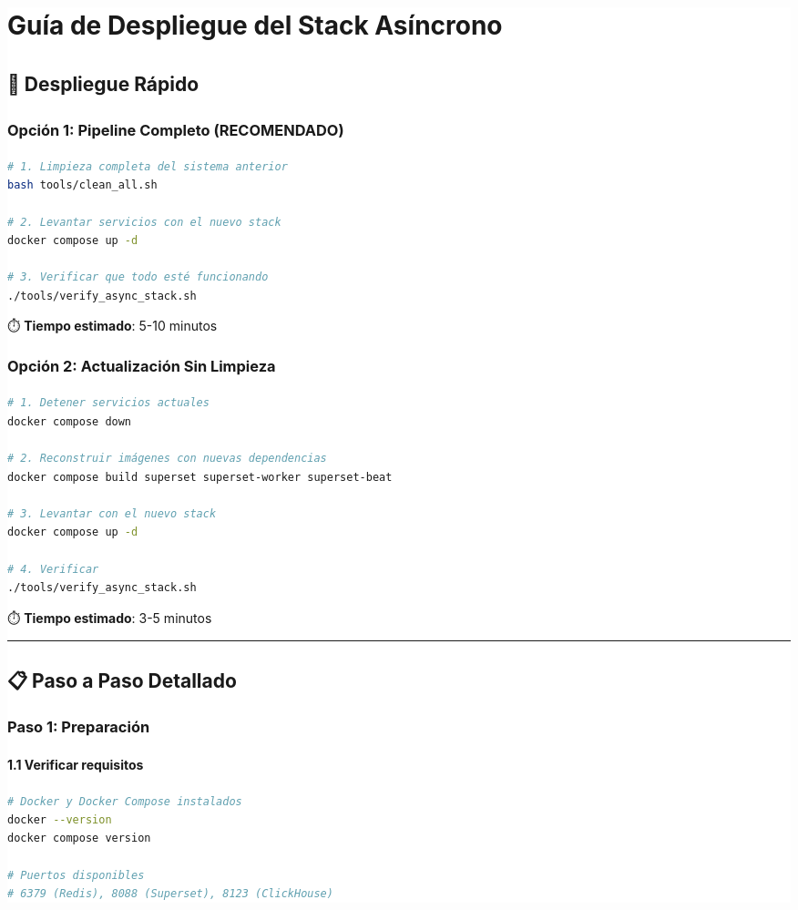 # Guía de Despliegue del Stack Asíncrono

## 🚀 Despliegue Rápido

### Opción 1: Pipeline Completo (RECOMENDADO)

```bash
# 1. Limpieza completa del sistema anterior
bash tools/clean_all.sh

# 2. Levantar servicios con el nuevo stack
docker compose up -d

# 3. Verificar que todo esté funcionando
./tools/verify_async_stack.sh
```

⏱️ **Tiempo estimado**: 5-10 minutos

### Opción 2: Actualización Sin Limpieza

```bash
# 1. Detener servicios actuales
docker compose down

# 2. Reconstruir imágenes con nuevas dependencias
docker compose build superset superset-worker superset-beat

# 3. Levantar con el nuevo stack
docker compose up -d

# 4. Verificar
./tools/verify_async_stack.sh
```

⏱️ **Tiempo estimado**: 3-5 minutos

---

## 📋 Paso a Paso Detallado

### Paso 1: Preparación

#### 1.1 Verificar requisitos
```bash
# Docker y Docker Compose instalados
docker --version
docker compose version

# Puertos disponibles
# 6379 (Redis), 8088 (Superset), 8123 (ClickHouse)
```
